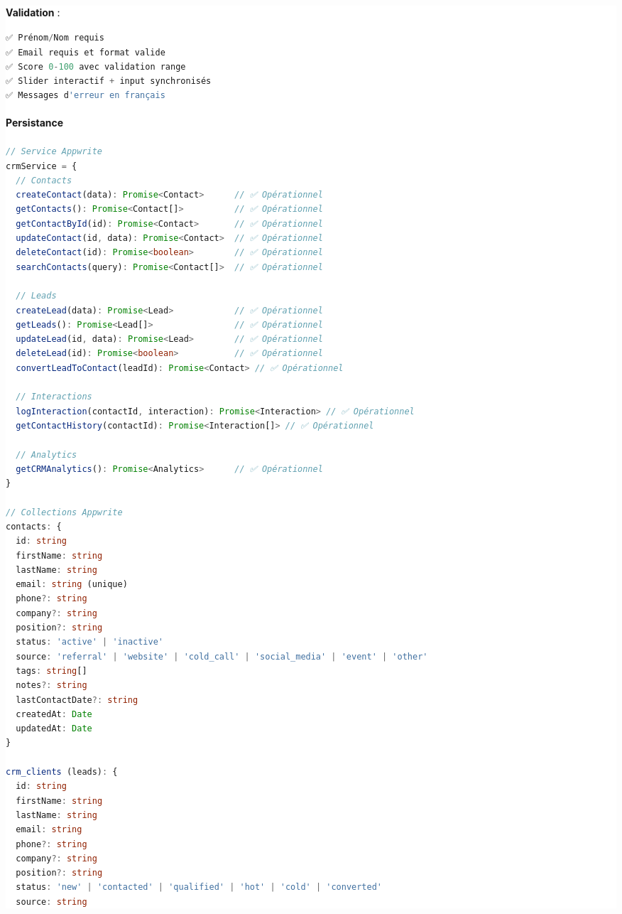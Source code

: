 **Validation** :
```typescript
✅ Prénom/Nom requis
✅ Email requis et format valide
✅ Score 0-100 avec validation range
✅ Slider interactif + input synchronisés
✅ Messages d'erreur en français
```

#### Persistance

```typescript
// Service Appwrite
crmService = {
  // Contacts
  createContact(data): Promise<Contact>      // ✅ Opérationnel
  getContacts(): Promise<Contact[]>          // ✅ Opérationnel
  getContactById(id): Promise<Contact>       // ✅ Opérationnel
  updateContact(id, data): Promise<Contact>  // ✅ Opérationnel
  deleteContact(id): Promise<boolean>        // ✅ Opérationnel
  searchContacts(query): Promise<Contact[]>  // ✅ Opérationnel
  
  // Leads
  createLead(data): Promise<Lead>            // ✅ Opérationnel
  getLeads(): Promise<Lead[]>                // ✅ Opérationnel
  updateLead(id, data): Promise<Lead>        // ✅ Opérationnel
  deleteLead(id): Promise<boolean>           // ✅ Opérationnel
  convertLeadToContact(leadId): Promise<Contact> // ✅ Opérationnel
  
  // Interactions
  logInteraction(contactId, interaction): Promise<Interaction> // ✅ Opérationnel
  getContactHistory(contactId): Promise<Interaction[]> // ✅ Opérationnel
  
  // Analytics
  getCRMAnalytics(): Promise<Analytics>      // ✅ Opérationnel
}

// Collections Appwrite
contacts: {
  id: string
  firstName: string
  lastName: string
  email: string (unique)
  phone?: string
  company?: string
  position?: string
  status: 'active' | 'inactive'
  source: 'referral' | 'website' | 'cold_call' | 'social_media' | 'event' | 'other'
  tags: string[]
  notes?: string
  lastContactDate?: string
  createdAt: Date
  updatedAt: Date
}

crm_clients (leads): {
  id: string
  firstName: string
  lastName: string
  email: string
  phone?: string
  company?: string
  position?: string
  status: 'new' | 'contacted' | 'qualified' | 'hot' | 'cold' | 'converted'
  source: string
```